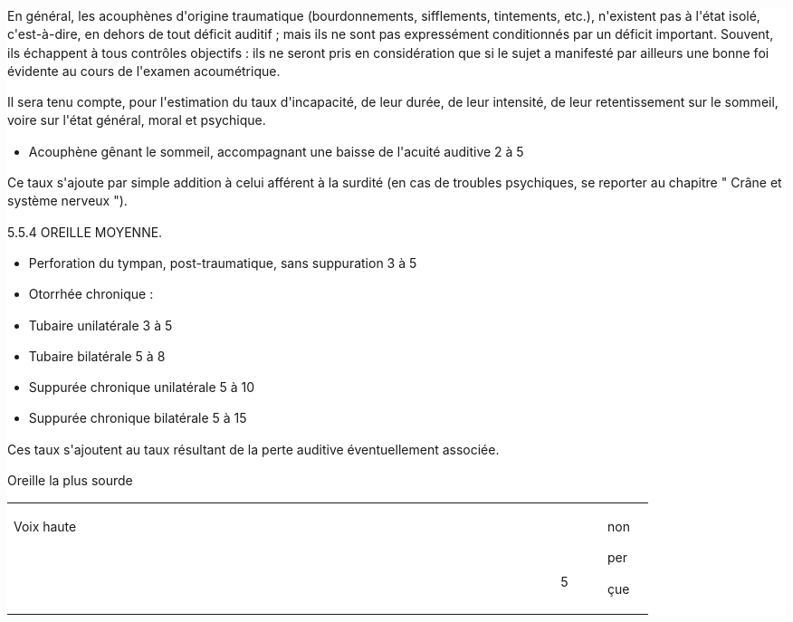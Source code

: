 En général, les acouphènes d'origine traumatique (bourdonnements, sifflements, tintements, etc.), n'existent pas à l'état
isolé, c'est-à-dire, en dehors de tout déficit auditif ; mais ils ne sont pas expressément conditionnés par un déficit
important. Souvent, ils échappent à tous contrôles objectifs : ils ne seront pris en considération que si le sujet a
manifesté par ailleurs une bonne foi évidente au cours de l'examen acoumétrique. 

Il sera tenu compte, pour l'estimation du taux d'incapacité, de leur durée, de leur intensité, de leur retentissement sur le
sommeil, voire sur l'état général, moral et psychique. 

- Acouphène gênant le sommeil, accompagnant une baisse de l'acuité auditive 2 à 5 

Ce taux s'ajoute par simple addition à celui afférent à la surdité (en cas de troubles psychiques, se reporter au chapitre "
Crâne et système nerveux "). 

5.5.4 OREILLE MOYENNE. 

- Perforation du tympan, post-traumatique, sans suppuration 3 à 5 

- Otorrhée chronique : 

- Tubaire unilatérale 3 à 5 

- Tubaire bilatérale 5 à 8 

- Suppurée chronique unilatérale 5 à 10 

- Suppurée chronique bilatérale 5 à 15 

Ces taux s'ajoutent au taux résultant de la perte auditive éventuellement associée. 

Oreille la plus sourde

<table>
  <tbody>
    <tr>
      <td width="642" colspan="10" valign="top">

Voix haute

</td>
      <td rowspan="2" valign="top" width="38">

non

per

çue

</td>
    </tr>
    <tr>
      <td width="402" colspan="4" valign="top">

</td>
      <td valign="top" width="38">

5

